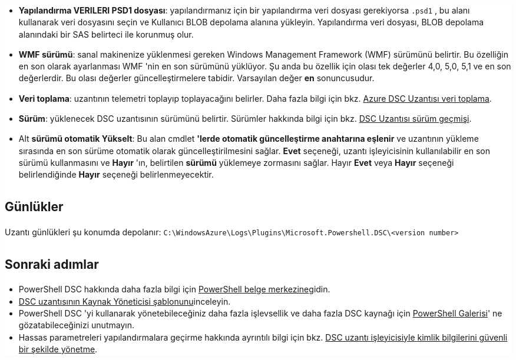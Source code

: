 - **Yapılandırma VERILERI PSD1 dosyası**: yapılandırmanız için bir yapılandırma veri dosyası gerekiyorsa `.psd1` , bu alanı kullanarak veri dosyasını seçin ve Kullanıcı BLOB depolama alanına yükleyin. Yapılandırma veri dosyası, BLOB depolama alanındaki bir SAS belirteci ile korunmuş olur.

- **WMF sürümü**: sanal makinenize yüklenmesi gereken Windows Management Framework (WMF) sürümünü belirtir. Bu özelliğin en son olarak ayarlanması WMF 'nin en son sürümünü yüklüyor. Şu anda bu özellik için olası tek değerler 4,0, 5,0, 5,1 ve en son değerlerdir. Bu olası değerler güncelleştirmelere tabidir. Varsayılan değer **en** sonuncusudur.

- **Veri toplama**: uzantının telemetri toplayıp toplayacağını belirler. Daha fazla bilgi için bkz. [Azure DSC Uzantısı veri toplama](https://devblogs.microsoft.com/powershell/azure-dsc-extension-data-collection-2/).

- **Sürüm**: yüklenecek DSC uzantısının sürümünü belirtir. Sürümler hakkında bilgi için bkz. [DSC Uzantısı sürüm geçmişi](/powershell/scripting/dsc/getting-started/azuredscexthistory).

- Alt **sürümü otomatik Yükselt**: Bu alan cmdlet **'lerde otomatik güncelleştirme anahtarına eşlenir** ve uzantının yükleme sırasında en son sürüme otomatik olarak güncelleştirilmesini sağlar. **Evet** seçeneği, uzantı işleyicisinin kullanılabilir en son sürümü kullanmasını ve **Hayır** 'ın, belirtilen **sürümü** yüklemeye zormasını sağlar. Hayır **Evet** veya **Hayır** seçeneği belirlendiğinde **Hayır** seçeneği belirlenmeyecektir.

## <a name="logs"></a>Günlükler

Uzantı günlükleri şu konumda depolanır: `C:\WindowsAzure\Logs\Plugins\Microsoft.Powershell.DSC\<version number>`

## <a name="next-steps"></a>Sonraki adımlar

- PowerShell DSC hakkında daha fazla bilgi için [PowerShell belge merkezine](/powershell/scripting/dsc/overview/overview)gidin.
- [DSC uzantısının Kaynak Yöneticisi şablonunu](dsc-template.md)inceleyin.
- PowerShell DSC 'yi kullanarak yönetebileceğiniz daha fazla işlevsellik ve daha fazla DSC kaynağı için [PowerShell Galerisi](https://www.powershellgallery.com/packages?q=DscResource&x=0&y=0)' ne gözatabileceğinizi unutmayın.
- Hassas parametreleri yapılandırmalara geçirme hakkında ayrıntılı bilgi için bkz. [DSC uzantı işleyicisiyle kimlik bilgilerini güvenli bir şekilde yönetme](dsc-credentials.md).
